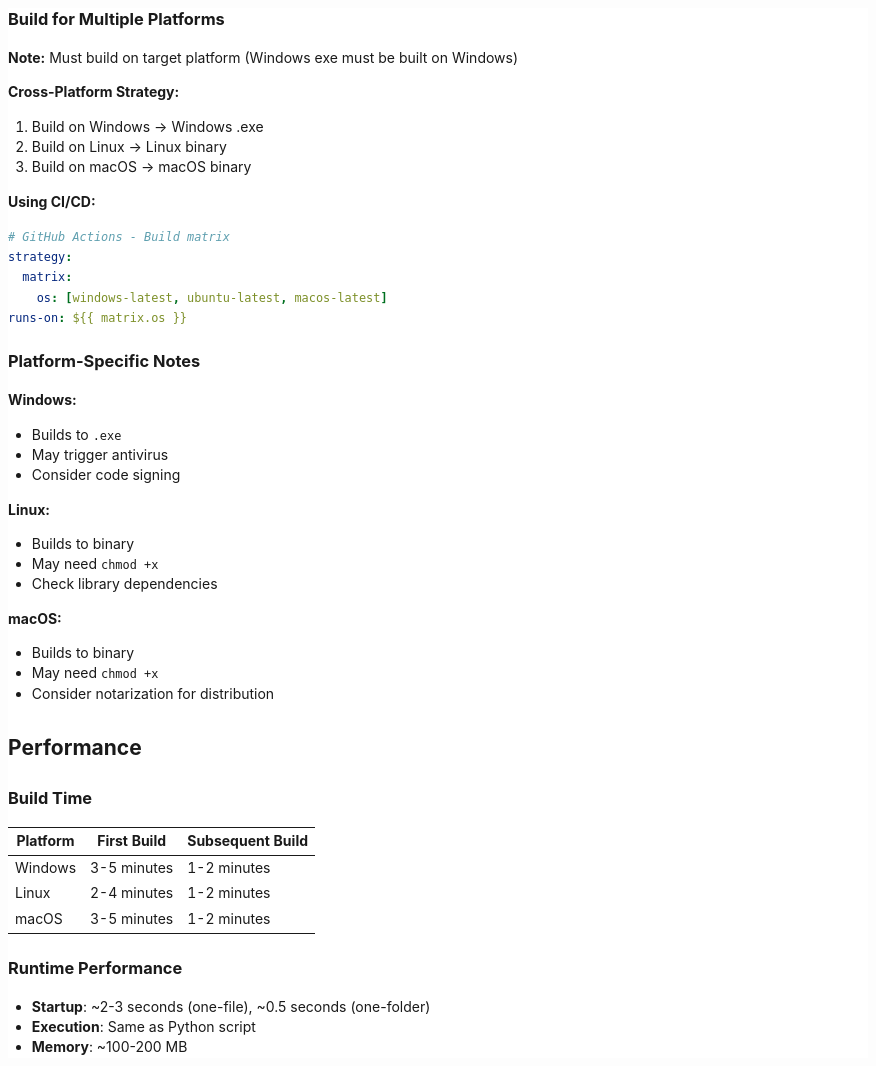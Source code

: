 ### Build for Multiple Platforms

**Note:** Must build on target platform (Windows exe must be built on Windows)

**Cross-Platform Strategy:**
1. Build on Windows → Windows .exe
2. Build on Linux → Linux binary
3. Build on macOS → macOS binary

**Using CI/CD:**
```yaml
# GitHub Actions - Build matrix
strategy:
  matrix:
    os: [windows-latest, ubuntu-latest, macos-latest]
runs-on: ${{ matrix.os }}
```

### Platform-Specific Notes

**Windows:**
- Builds to `.exe`
- May trigger antivirus
- Consider code signing

**Linux:**
- Builds to binary
- May need `chmod +x`
- Check library dependencies

**macOS:**
- Builds to binary
- May need `chmod +x`
- Consider notarization for distribution

## Performance

### Build Time

| Platform | First Build | Subsequent Build |
|----------|-------------|------------------|
| Windows | 3-5 minutes | 1-2 minutes |
| Linux | 2-4 minutes | 1-2 minutes |
| macOS | 3-5 minutes | 1-2 minutes |

### Runtime Performance

- **Startup**: ~2-3 seconds (one-file), ~0.5 seconds (one-folder)
- **Execution**: Same as Python script
- **Memory**: ~100-200 MB
